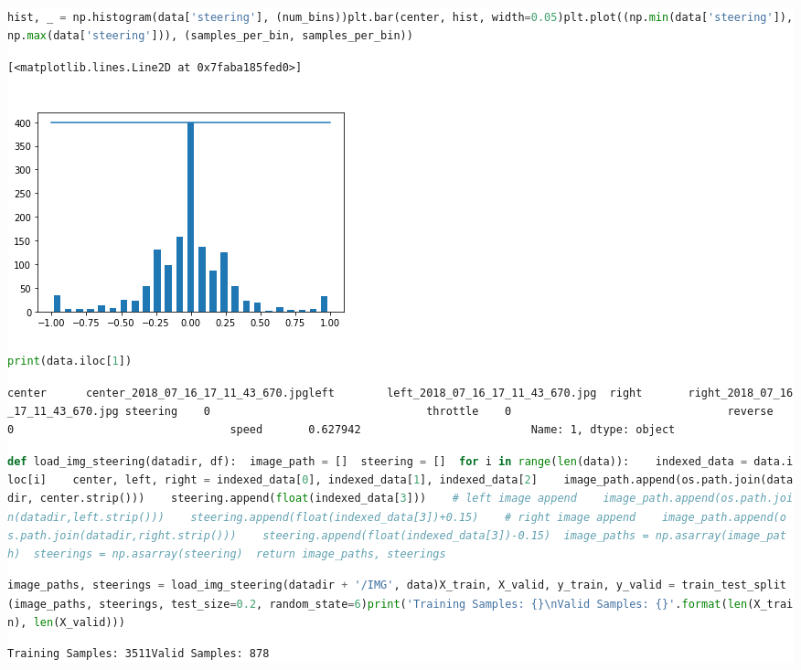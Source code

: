 ```python
hist, _ = np.histogram(data['steering'], (num_bins))plt.bar(center, hist, width=0.05)plt.plot((np.min(data['steering']), np.max(data['steering'])), (samples_per_bin, samples_per_bin))
```




    [<matplotlib.lines.Line2D at 0x7faba185fed0>]




​    
![png](2021-06-08-Self-Driving-with-Neural-Networks.assets/Self-Driving-Local_10_1.png)
​    



```python
print(data.iloc[1])
```

    center      center_2018_07_16_17_11_43_670.jpgleft        left_2018_07_16_17_11_43_670.jpg  right       right_2018_07_16_17_11_43_670.jpg steering    0                                 throttle    0                                 reverse     0                                 speed       0.627942                          Name: 1, dtype: object



```python
def load_img_steering(datadir, df):  image_path = []  steering = []  for i in range(len(data)):    indexed_data = data.iloc[i]    center, left, right = indexed_data[0], indexed_data[1], indexed_data[2]    image_path.append(os.path.join(datadir, center.strip()))    steering.append(float(indexed_data[3]))    # left image append    image_path.append(os.path.join(datadir,left.strip()))    steering.append(float(indexed_data[3])+0.15)    # right image append    image_path.append(os.path.join(datadir,right.strip()))    steering.append(float(indexed_data[3])-0.15)  image_paths = np.asarray(image_path)  steerings = np.asarray(steering)  return image_paths, steerings
```


```python
image_paths, steerings = load_img_steering(datadir + '/IMG', data)X_train, X_valid, y_train, y_valid = train_test_split(image_paths, steerings, test_size=0.2, random_state=6)print('Training Samples: {}\nValid Samples: {}'.format(len(X_train), len(X_valid)))
```

    Training Samples: 3511Valid Samples: 878
